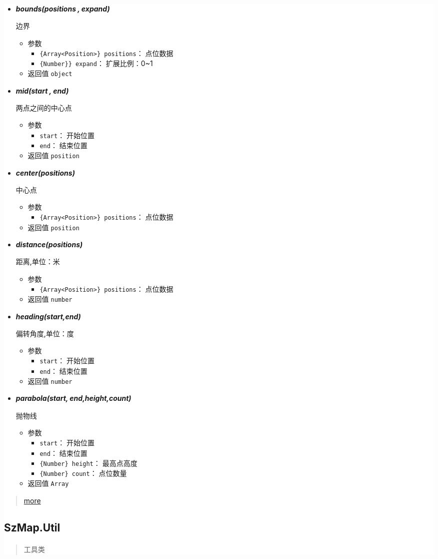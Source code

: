 - **_bounds(positions , expand)_**

  边界

  - 参数
    - `{Array<Position>} positions`： 点位数据
    - `{Number}} expand`： 扩展比例：0~1
  - 返回值 `object`

- **_mid(start , end)_**

  两点之间的中心点

  - 参数
    - `start`： 开始位置
    - `end`： 结束位置
  - 返回值 `position`

- **_center(positions)_**

  中心点

  - 参数
    - `{Array<Position>} positions`： 点位数据
  - 返回值 `position`

- **_distance(positions)_**

  距离,单位：米

  - 参数
    - `{Array<Position>} positions`： 点位数据
  - 返回值 `number`

- **_heading(start,end)_**

  偏转角度,单位：度

  - 参数
    - `start`： 开始位置
    - `end`： 结束位置
  - 返回值 `number`

- **_parabola(start, end,height,count)_**

  抛物线

  - 参数
    - `start`： 开始位置
    - `end`： 结束位置
    - `{Number} height`： 最高点高度
    - `{Number} count`： 点位数量
  - 返回值 `Array`

> [more](http://resource.dvgis.cn/cesium-docs/Math.html)

## SzMap.Util

> 工具类
